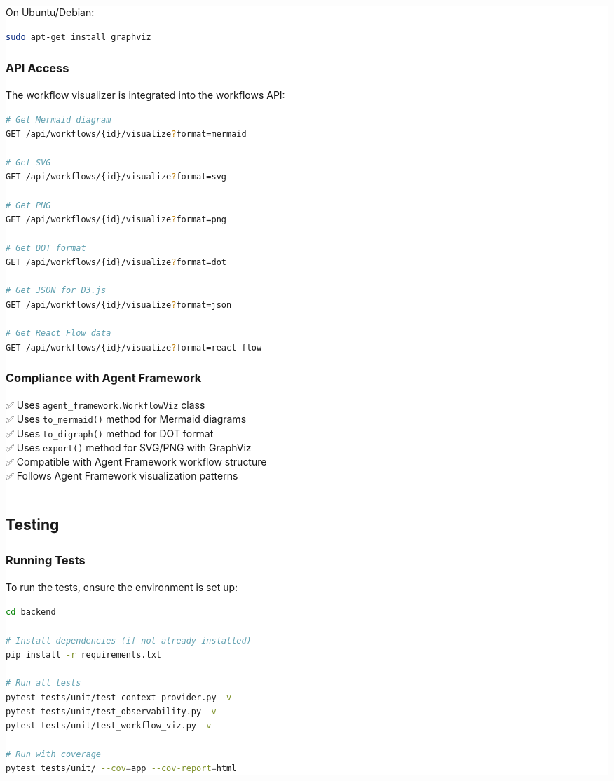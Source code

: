 On Ubuntu/Debian:
```bash
sudo apt-get install graphviz
```

### API Access

The workflow visualizer is integrated into the workflows API:

```bash
# Get Mermaid diagram
GET /api/workflows/{id}/visualize?format=mermaid

# Get SVG
GET /api/workflows/{id}/visualize?format=svg

# Get PNG
GET /api/workflows/{id}/visualize?format=png

# Get DOT format
GET /api/workflows/{id}/visualize?format=dot

# Get JSON for D3.js
GET /api/workflows/{id}/visualize?format=json

# Get React Flow data
GET /api/workflows/{id}/visualize?format=react-flow
```

### Compliance with Agent Framework

✅ Uses `agent_framework.WorkflowViz` class  
✅ Uses `to_mermaid()` method for Mermaid diagrams  
✅ Uses `to_digraph()` method for DOT format  
✅ Uses `export()` method for SVG/PNG with GraphViz  
✅ Compatible with Agent Framework workflow structure  
✅ Follows Agent Framework visualization patterns

---

## Testing

### Running Tests

To run the tests, ensure the environment is set up:

```bash
cd backend

# Install dependencies (if not already installed)
pip install -r requirements.txt

# Run all tests
pytest tests/unit/test_context_provider.py -v
pytest tests/unit/test_observability.py -v
pytest tests/unit/test_workflow_viz.py -v

# Run with coverage
pytest tests/unit/ --cov=app --cov-report=html
```
